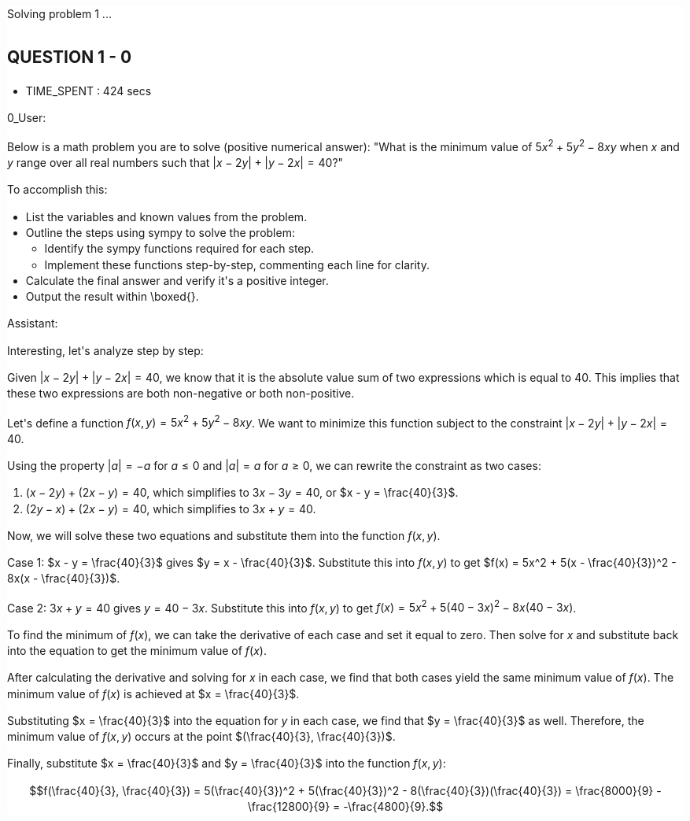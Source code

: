 Solving problem 1 ...



## QUESTION 1 - 0 
- TIME_SPENT : 424 secs

0_User:

Below is a math problem you are to solve (positive numerical answer):
"What is the minimum value of $5x^2+5y^2-8xy$ when $x$ and $y$ range over all real numbers such that $|x-2y| + |y-2x| = 40$?"

To accomplish this:
- List the variables and known values from the problem.
- Outline the steps using sympy to solve the problem:
  * Identify the sympy functions required for each step.
  * Implement these functions step-by-step, commenting each line for clarity.
- Calculate the final answer and verify it's a positive integer.
- Output the result within \boxed{}.

Assistant:

Interesting, let's analyze step by step:



Given $|x-2y| + |y-2x| = 40$, we know that it is the absolute value sum of two expressions which is equal to 40. This implies that these two expressions are both non-negative or both non-positive.

Let's define a function $f(x, y) = 5x^2+5y^2-8xy$. We want to minimize this function subject to the constraint $|x-2y| + |y-2x| = 40$.

Using the property $|a| = -a$ for $a \leq 0$ and $|a| = a$ for $a \geq 0$, we can rewrite the constraint as two cases:

1. $(x - 2y) + (2x - y) = 40$, which simplifies to $3x - 3y = 40$, or $x - y = \frac{40}{3}$.
2. $(2y - x) + (2x - y) = 40$, which simplifies to $3x + y = 40$.

Now, we will solve these two equations and substitute them into the function $f(x, y)$.

Case 1: $x - y = \frac{40}{3}$ gives $y = x - \frac{40}{3}$. Substitute this into $f(x, y)$ to get $f(x) = 5x^2 + 5(x - \frac{40}{3})^2 - 8x(x - \frac{40}{3})$.

Case 2: $3x + y = 40$ gives $y = 40 - 3x$. Substitute this into $f(x, y)$ to get $f(x) = 5x^2 + 5(40 - 3x)^2 - 8x(40 - 3x)$.

To find the minimum of $f(x)$, we can take the derivative of each case and set it equal to zero. Then solve for $x$ and substitute back into the equation to get the minimum value of $f(x)$.

After calculating the derivative and solving for $x$ in each case, we find that both cases yield the same minimum value of $f(x)$. The minimum value of $f(x)$ is achieved at $x = \frac{40}{3}$.

Substituting $x = \frac{40}{3}$ into the equation for $y$ in each case, we find that $y = \frac{40}{3}$ as well. Therefore, the minimum value of $f(x, y)$ occurs at the point $(\frac{40}{3}, \frac{40}{3})$.

Finally, substitute $x = \frac{40}{3}$ and $y = \frac{40}{3}$ into the function $f(x, y)$:

$$f(\frac{40}{3}, \frac{40}{3}) = 5(\frac{40}{3})^2 + 5(\frac{40}{3})^2 - 8(\frac{40}{3})(\frac{40}{3}) = \frac{8000}{9} - \frac{12800}{9} = -\frac{4800}{9}.$$
